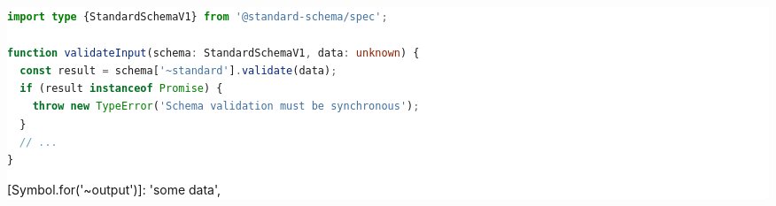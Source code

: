 ```ts
import type {StandardSchemaV1} from '@standard-schema/spec';

function validateInput(schema: StandardSchemaV1, data: unknown) {
  const result = schema['~standard'].validate(data);
  if (result instanceof Promise) {
    throw new TypeError('Schema validation must be synchronous');
  }
  // ...
}
```


  [Symbol.for('~output')]: 'some data',